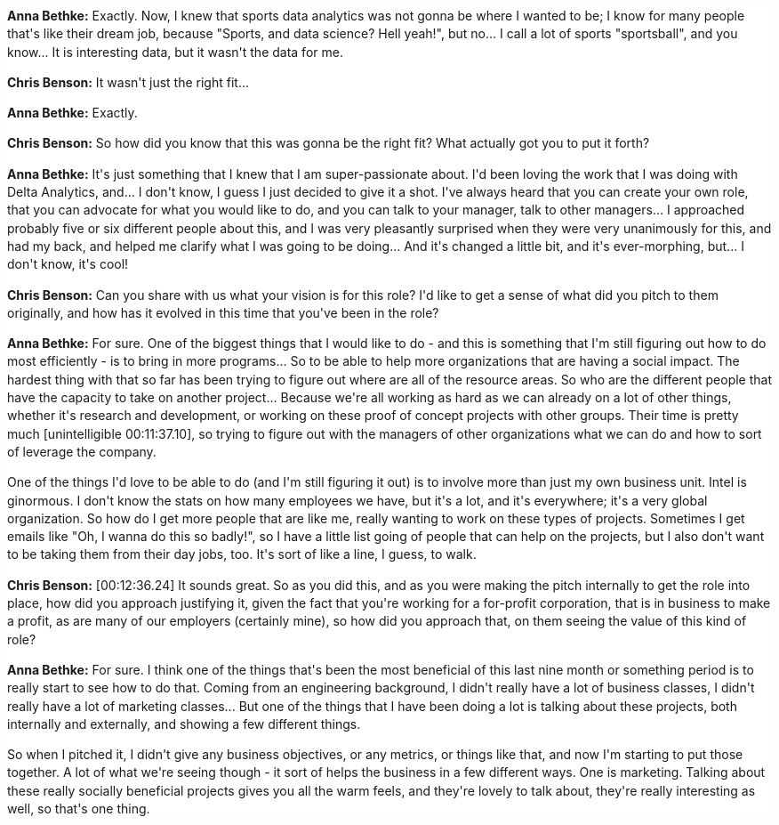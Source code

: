 **Anna Bethke:** Exactly. Now, I knew that sports data analytics was not gonna be where I wanted to be; I know for many people that's like their dream job, because "Sports, and data science? Hell yeah!", but no... I call a lot of sports "sportsball", and you know... It is interesting data, but it wasn't the data for me.

**Chris Benson:** It wasn't just the right fit...

**Anna Bethke:** Exactly.

**Chris Benson:** So how did you know that this was gonna be the right fit? What actually got you to put it forth?

**Anna Bethke:** It's just something that I knew that I am super-passionate about. I'd been loving the work that I was doing with Delta Analytics, and... I don't know, I guess I just decided to give it a shot. I've always heard that you can create your own role, that you can advocate for what you would like to do, and you can talk to your manager, talk to other managers... I approached probably five or six different people about this, and I was very pleasantly surprised when they were very unanimously for this, and had my back, and helped me clarify what I was going to be doing... And it's changed a little bit, and it's ever-morphing, but... I don't know, it's cool!

**Chris Benson:** Can you share with us what your vision is for this role? I'd like to get a sense of what did you pitch to them originally, and how has it evolved in this time that you've been in the role?

**Anna Bethke:** For sure. One of the biggest things that I would like to do - and this is something that I'm still figuring out how to do most efficiently - is to bring in more programs... So to be able to help more organizations that are having a social impact. The hardest thing with that so far has been trying to figure out where are all of the resource areas. So who are the different people that have the capacity to take on another project... Because we're all working as hard as we can already on a lot of other things, whether it's research and development, or working on these proof of concept projects with other groups. Their time is pretty much \[unintelligible 00:11:37.10\], so trying to figure out with the managers of other organizations what we can do and how to sort of leverage the company.

One of the things I'd love to be able to do (and I'm still figuring it out) is to involve more than just my own business unit. Intel is ginormous. I don't know the stats on how many employees we have, but it's a lot, and it's everywhere; it's a very global organization. So how do I get more people that are like me, really wanting to work on these types of projects. Sometimes I get emails like "Oh, I wanna do this so badly!", so I have a little list going of people that can help on the projects, but I also don't want to be taking them from their day jobs, too. It's sort of like a line, I guess, to walk.

**Chris Benson:** \[00:12:36.24\] It sounds great. So as you did this, and as you were making the pitch internally to get the role into place, how did you approach justifying it, given the fact that you're working for a for-profit corporation, that is in business to make a profit, as are many of our employers (certainly mine), so how did you approach that, on them seeing the value of this kind of role?

**Anna Bethke:** For sure. I think one of the things that's been the most beneficial of this last nine month or something period is to really start to see how to do that. Coming from an engineering background, I didn't really have a lot of business classes, I didn't really have a lot of marketing classes... But one of the things that I have been doing a lot is talking about these projects, both internally and externally, and showing a few different things.

So when I pitched it, I didn't give any business objectives, or any metrics, or things like that, and now I'm starting to put those together. A lot of what we're seeing though - it sort of helps the business in a few different ways. One is marketing. Talking about these really socially beneficial projects gives you all the warm feels, and they're lovely to talk about, they're really interesting as well, so that's one thing.
